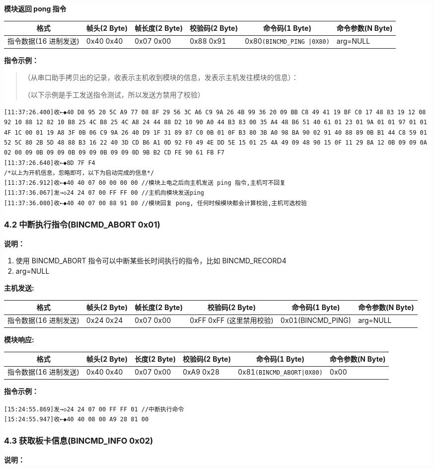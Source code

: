 **模块返回 pong 指令**

| 格式                  | 帧头(2 Byte) | 帧长度(2 Byte) | 校验码(2 Byte) | 命令码(1 Byte)            | 命令参数(N Byte) |
| --------------------- | ------------ | -------------- | -------------- | ------------------------- | ---------------- |
| 指令数据(16 进制发送) | 0x40 0x40    | 0x07 0x00      | 0x88 0x91      | 0x80`(BINCMD_PING \|0X80)` | arg=NULL         |

**指令示例：**

> （从串口助手拷贝出的记录，收表示主机收到模块的信息，发表示主机发往模块的信息）：
>
> （以下示例是手工发送指令测试，所以发送方禁用了校验）

   ```shell
   [11:37:26.400]收←◆40 D8 95 20 5C A9 77 08 8F 29 56 3C A6 C9 9A 26 4B 99 36 20 09 BB C8 49 41 19 BF C0 17 48 83 19 12 08 92 10 88 12 82 10 B8 25 4C B8 25 4C A8 24 44 88 D2 10 90 A0 44 B3 83 00 35 A4 48 B6 51 40 61 01 23 01 9A 01 01 97 01 01 4F 1C 00 01 19 A8 3F 0B 06 C9 9A 26 40 D9 1F 31 89 87 C0 0B 01 0F B3 80 3B A0 98 BA 90 02 91 40 88 89 0B B1 44 C8 59 01 52 5C 80 2B 5D 48 88 B3 16 22 40 3D CD B6 A1 0D 92 F0 49 4E DD 5E 15 01 25 4A 49 09 48 90 15 0F 11 29 8A 12 0B 09 09 0A 02 00 09 0B 09 09 0B 09 09 0B 09 09 0D 9B B2 CD FE 90 61 FB F7
   [11:37:26.640]收←◆8D 7F F4
   /*以上为开机信息，忽略即可，以下为启动完成的信息*/
   [11:37:26.912]收←◆40 40 07 00 00 00 00 //模块上电之后向主机发送 ping 指令,主机可不回复
   [11:37:36.067]发→◇24 24 07 00 FF FF 00 //主机向模块发送ping
   [11:37:36.080]收←◆40 40 07 00 88 91 80 //模块回复 pong, 任何时候模块都会计算校验,主机可选校验
   ```

### 4.2 中断执行指令(BINCMD_ABORT 0x01)

**说明：**

1. 使用 BINCMD_ABORT 指令可以中断某些长时间执行的指令，比如 BINCMD_RECORD4
2. arg=NULL

**主机发送:**

| 格式                  | 帧头(2 Byte) | 帧长度(2 Byte) | 校验码(2 Byte)           | 命令码(1 Byte)    | 命令参数(N Byte) |
| --------------------- | ------------ | -------------- | ------------------------ | ----------------- | ---------------- |
| 指令数据(16 进制发送) | 0x24 0x24    | 0x07 0x00      | 0xFF 0xFF (这里禁用校验) | 0x01(BINCMD_PING) | arg=NULL         |

**模块响应:**

| 格式                  | 帧头(2 Byte) | 长度(2 Byte) | 校验码(2 Byte)           | 命令码(1 Byte)            | 命令参数(N Byte) |
| --------------------- | ------------ | ------------ | ------------------------ | ------------------------- | ---------------- |
| 指令数据(16 进制发送) | 0x40 0x40    | 0x07 0x00    | 0xA9 0x28 | 0x81`(BINCMD_ABORT\|0X80)` | 0x00             |

**指令示例：**

   ```shell
   [15:24:55.869]发→◇24 24 07 00 FF FF 01 //中断执行命令
   [15:24:55.947]收←◆40 40 08 00 A9 28 81 00
   ```

### 4.3 获取板卡信息(BINCMD_INFO 0x02)

**说明：**
